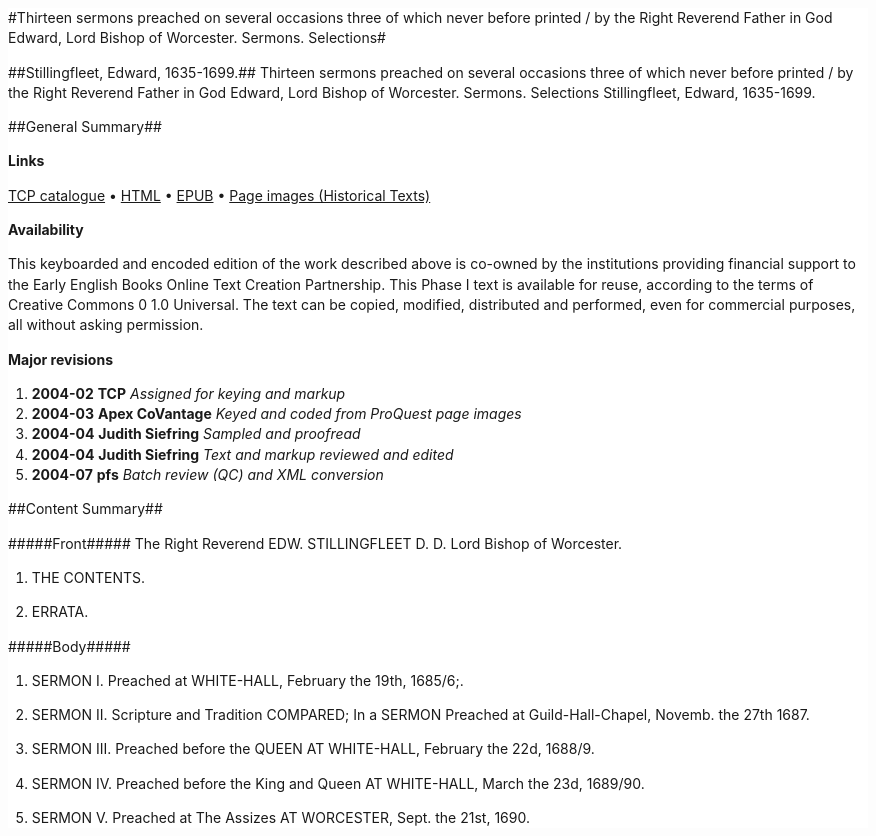 #Thirteen sermons preached on several occasions three of which never before printed / by the Right Reverend Father in God Edward, Lord Bishop of Worcester. Sermons. Selections#

##Stillingfleet, Edward, 1635-1699.##
Thirteen sermons preached on several occasions three of which never before printed / by the Right Reverend Father in God Edward, Lord Bishop of Worcester.
Sermons. Selections
Stillingfleet, Edward, 1635-1699.

##General Summary##

**Links**

[TCP catalogue](http://www.ota.ox.ac.uk/tcp/)  • 
[HTML](http://tei.it.ox.ac.uk/tcp/Texts-HTML/free/A61/A61630.html)  • 
[EPUB](http://tei.it.ox.ac.uk/tcp/Texts-EPUB/free/A61/A61630.epub) • 
[Page images (Historical Texts)](https://data.historicaltexts.jisc.ac.uk/view?pubId=eebo-12618852e&pageId=eebo-12618852e-64455-1)

**Availability**

This keyboarded and encoded edition of the
	       work described above is co-owned by the institutions
	       providing financial support to the Early English Books
	       Online Text Creation Partnership. This Phase I text is
	       available for reuse, according to the terms of Creative
	       Commons 0 1.0 Universal. The text can be copied,
	       modified, distributed and performed, even for
	       commercial purposes, all without asking permission.

**Major revisions**

1. __2004-02__ __TCP__ *Assigned for keying and markup*
1. __2004-03__ __Apex CoVantage__ *Keyed and coded from ProQuest page images*
1. __2004-04__ __Judith Siefring__ *Sampled and proofread*
1. __2004-04__ __Judith Siefring__ *Text and markup reviewed and edited*
1. __2004-07__ __pfs__ *Batch review (QC) and XML conversion*

##Content Summary##

#####Front#####
The Right Reverend EDW. STILLINGFLEET D. D. Lord Bishop of Worcester.
1. THE CONTENTS.

1. ERRATA.

#####Body#####

1. SERMON I. Preached at WHITE-HALL, February the 19th, 1685/6;.

1. SERMON II. Scripture and Tradition COMPARED; In a SERMON Preached at Guild-Hall-Chapel, Novemb. the 27th 1687.

1. SERMON III. Preached before the QUEEN AT WHITE-HALL, February the 22d, 1688/9.

1. SERMON IV. Preached before the King and Queen AT WHITE-HALL, March the 23d, 1689/90.

1. SERMON V. Preached at The Assizes AT WORCESTER, Sept. the 21st, 1690.
